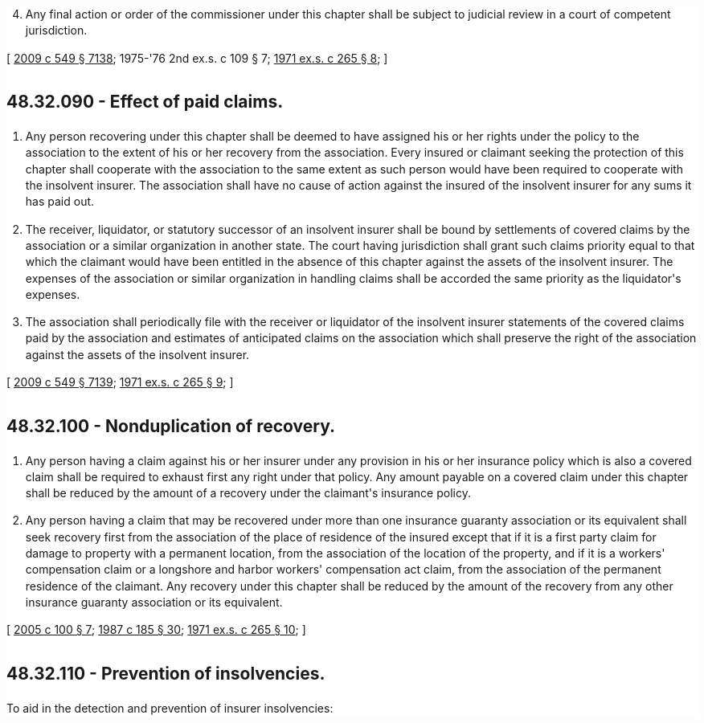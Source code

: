 4. Any final action or order of the commissioner under this chapter shall be subject to judicial review in a court of competent jurisdiction.

\[ [2009 c 549 § 7138](https://lawfilesext.leg.wa.gov/biennium/2009-10/Pdf/Bills/Session%20Laws/Senate/5038.SL.pdf?cite=2009%20c%20549%20§%207138); 1975-'76 2nd ex.s. c 109 § 7; [1971 ex.s. c 265 § 8](https://leg.wa.gov/CodeReviser/documents/sessionlaw/1971ex1c265.pdf?cite=1971%20ex.s.%20c%20265%20§%208); \]

## 48.32.090 - Effect of paid claims.
1. Any person recovering under this chapter shall be deemed to have assigned his or her rights under the policy to the association to the extent of his or her recovery from the association. Every insured or claimant seeking the protection of this chapter shall cooperate with the association to the same extent as such person would have been required to cooperate with the insolvent insurer. The association shall have no cause of action against the insured of the insolvent insurer for any sums it has paid out.

2. The receiver, liquidator, or statutory successor of an insolvent insurer shall be bound by settlements of covered claims by the association or a similar organization in another state. The court having jurisdiction shall grant such claims priority equal to that which the claimant would have been entitled in the absence of this chapter against the assets of the insolvent insurer. The expenses of the association or similar organization in handling claims shall be accorded the same priority as the liquidator's expenses.

3. The association shall periodically file with the receiver or liquidator of the insolvent insurer statements of the covered claims paid by the association and estimates of anticipated claims on the association which shall preserve the right of the association against the assets of the insolvent insurer.

\[ [2009 c 549 § 7139](https://lawfilesext.leg.wa.gov/biennium/2009-10/Pdf/Bills/Session%20Laws/Senate/5038.SL.pdf?cite=2009%20c%20549%20§%207139); [1971 ex.s. c 265 § 9](https://leg.wa.gov/CodeReviser/documents/sessionlaw/1971ex1c265.pdf?cite=1971%20ex.s.%20c%20265%20§%209); \]

## 48.32.100 - Nonduplication of recovery.
1. Any person having a claim against his or her insurer under any provision in his or her insurance policy which is also a covered claim shall be required to exhaust first any right under that policy. Any amount payable on a covered claim under this chapter shall be reduced by the amount of a recovery under the claimant's insurance policy.

2. Any person having a claim that may be recovered under more than one insurance guaranty association or its equivalent shall seek recovery first from the association of the place of residence of the insured except that if it is a first party claim for damage to property with a permanent location, from the association of the location of the property, and if it is a workers' compensation claim or a longshore and harbor workers' compensation act claim, from the association of the permanent residence of the claimant. Any recovery under this chapter shall be reduced by the amount of the recovery from any other insurance guaranty association or its equivalent.

\[ [2005 c 100 § 7](https://lawfilesext.leg.wa.gov/biennium/2005-06/Pdf/Bills/Session%20Laws/House/1196-S.SL.pdf?cite=2005%20c%20100%20§%207); [1987 c 185 § 30](https://leg.wa.gov/CodeReviser/documents/sessionlaw/1987c185.pdf?cite=1987%20c%20185%20§%2030); [1971 ex.s. c 265 § 10](https://leg.wa.gov/CodeReviser/documents/sessionlaw/1971ex1c265.pdf?cite=1971%20ex.s.%20c%20265%20§%2010); \]

## 48.32.110 - Prevention of insolvencies.
To aid in the detection and prevention of insurer insolvencies:

